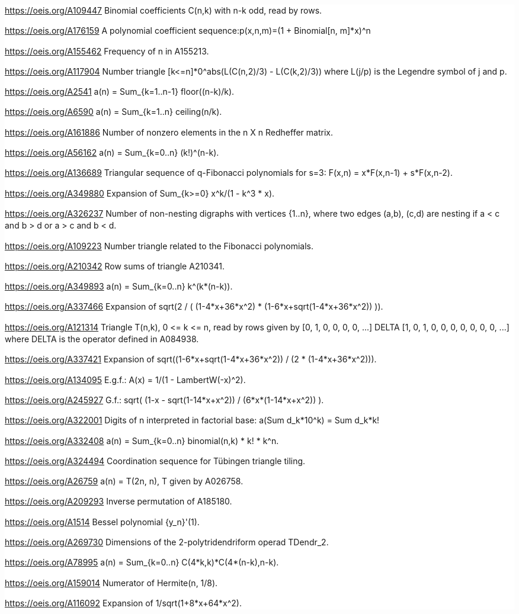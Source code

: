 https://oeis.org/A109447 Binomial coefficients C(n,k) with n-k odd, read by rows.

https://oeis.org/A176159 A polynomial coefficient sequence:p(x,n,m)=(1 + Binomial[n, m]\*x)^n

https://oeis.org/A155462 Frequency of n in A155213.

https://oeis.org/A117904 Number triangle [k<=n]\*0^abs(L(C(n,2)/3) - L(C(k,2)/3)) where L(j/p) is the Legendre symbol of j and p.

https://oeis.org/A2541 a(n) = Sum_{k=1..n-1} floor((n-k)/k).

https://oeis.org/A6590 a(n) = Sum_{k=1..n} ceiling(n/k).

https://oeis.org/A161886 Number of nonzero elements in the n X n Redheffer matrix.

https://oeis.org/A56162 a(n) = Sum_{k=0..n} (k!)^(n-k).

https://oeis.org/A136689 Triangular sequence of q-Fibonacci polynomials for s=3: F(x,n) = x\*F(x,n-1) + s\*F(x,n-2).

https://oeis.org/A349880 Expansion of Sum_{k>=0} x^k/(1 - k^3 \* x).

https://oeis.org/A326237 Number of non-nesting digraphs with vertices {1..n}, where two edges (a,b), (c,d) are nesting if a < c and b > d or a > c and b < d.

https://oeis.org/A109223 Number triangle related to the Fibonacci polynomials.

https://oeis.org/A210342 Row sums of triangle A210341.

https://oeis.org/A349893 a(n) = Sum_{k=0..n} k^(k\*(n-k)).

https://oeis.org/A337466 Expansion of sqrt(2 / ( (1-4\*x+36\*x^2) \* (1-6\*x+sqrt(1-4\*x+36\*x^2)) )).

https://oeis.org/A121314 Triangle T(n,k), 0 <= k <= n, read by rows given by [0, 1, 0, 0, 0, 0, ...] DELTA [1, 0, 1, 0, 0, 0, 0, 0, 0, 0, ...] where DELTA is the operator defined in A084938.

https://oeis.org/A337421 Expansion of sqrt((1-6\*x+sqrt(1-4\*x+36\*x^2)) / (2 \* (1-4\*x+36\*x^2))).

https://oeis.org/A134095 E.g.f.: A(x) = 1/(1 - LambertW(-x)^2).

https://oeis.org/A245927 G.f.: sqrt( (1-x - sqrt(1-14\*x+x^2)) / (6\*x\*(1-14\*x+x^2)) ).

https://oeis.org/A322001 Digits of n interpreted in factorial base: a(Sum d_k\*10^k) = Sum d_k\*k!

https://oeis.org/A332408 a(n) = Sum_{k=0..n} binomial(n,k) \* k! \* k^n.

https://oeis.org/A324494 Coordination sequence for Tübingen triangle tiling.

https://oeis.org/A26759 a(n) = T(2n, n), T given by A026758.

https://oeis.org/A209293 Inverse permutation of A185180.

https://oeis.org/A1514 Bessel polynomial {y_n}'(1).

https://oeis.org/A269730 Dimensions of the 2-polytridendriform operad TDendr_2.

https://oeis.org/A78995 a(n) = Sum_{k=0..n} C(4\*k,k)\*C(4\*(n-k),n-k).

https://oeis.org/A159014 Numerator of Hermite(n, 1/8).

https://oeis.org/A116092 Expansion of 1/sqrt(1+8\*x+64\*x^2).
